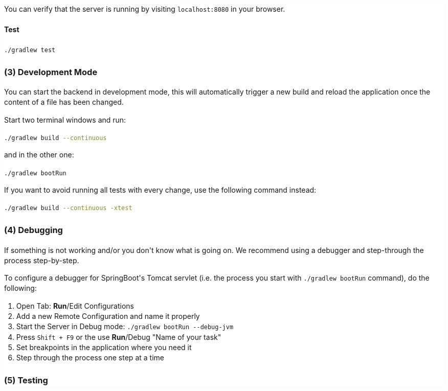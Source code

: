 

You can verify that the server is running by visiting `localhost:8080` in your browser.



#### Test



```
./gradlew test
```



### (3) Development Mode



You can start the backend in development mode, this will automatically trigger a new build and reload the application once the content of a file has been changed.

Start two terminal windows and run:

```bash
./gradlew build --continuous
```

and in the other one:

```bash
./gradlew bootRun
```

If you want to avoid running all tests with every change, use the following command instead:

```bash
./gradlew build --continuous -xtest
```



### (4) Debugging



If something is not working and/or you don't know what is going on. We recommend using a debugger and step-through the process step-by-step.

To configure a debugger for SpringBoot's Tomcat servlet (i.e. the process you start with `./gradlew bootRun` command), do the following:

1. Open Tab: **Run**/Edit Configurations
2. Add a new Remote Configuration and name it properly
3. Start the Server in Debug mode: `./gradlew bootRun --debug-jvm`
4. Press `Shift + F9` or the use **Run**/Debug "Name of your task"
5. Set breakpoints in the application where you need it
6. Step through the process one step at a time



### (5) Testing

